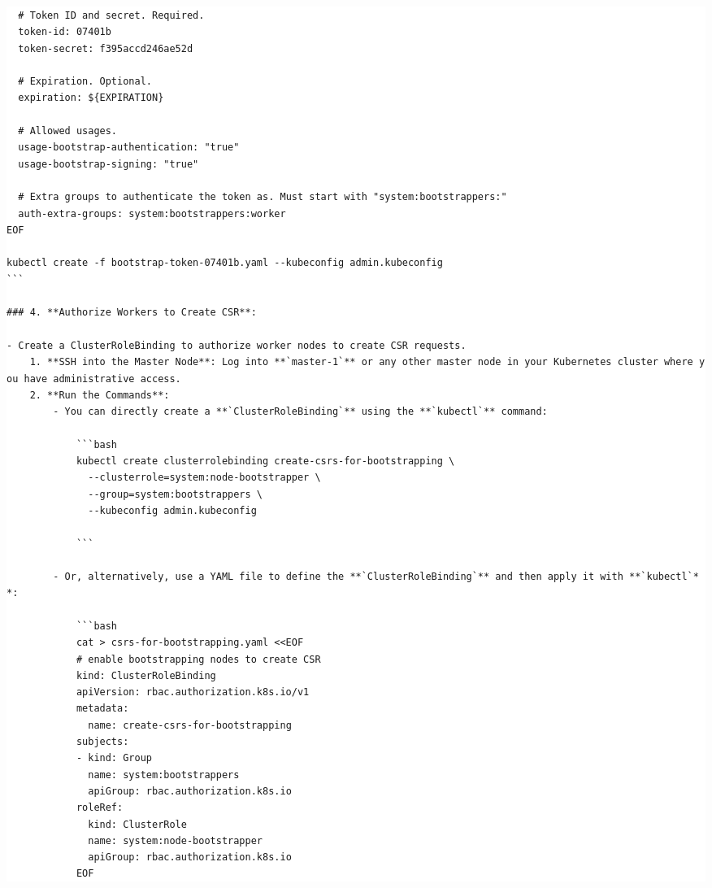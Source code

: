       # Token ID and secret. Required.
      token-id: 07401b
      token-secret: f395accd246ae52d
    
      # Expiration. Optional.
      expiration: ${EXPIRATION}
    
      # Allowed usages.
      usage-bootstrap-authentication: "true"
      usage-bootstrap-signing: "true"
    
      # Extra groups to authenticate the token as. Must start with "system:bootstrappers:"
      auth-extra-groups: system:bootstrappers:worker
    EOF
    
    kubectl create -f bootstrap-token-07401b.yaml --kubeconfig admin.kubeconfig
    ```
    
    ### 4. **Authorize Workers to Create CSR**:
    
    - Create a ClusterRoleBinding to authorize worker nodes to create CSR requests.
        1. **SSH into the Master Node**: Log into **`master-1`** or any other master node in your Kubernetes cluster where you have administrative access.
        2. **Run the Commands**:
            - You can directly create a **`ClusterRoleBinding`** using the **`kubectl`** command:
                
                ```bash
                kubectl create clusterrolebinding create-csrs-for-bootstrapping \
                  --clusterrole=system:node-bootstrapper \
                  --group=system:bootstrappers \
                  --kubeconfig admin.kubeconfig
                
                ```
                
            - Or, alternatively, use a YAML file to define the **`ClusterRoleBinding`** and then apply it with **`kubectl`**:
                
                ```bash
                cat > csrs-for-bootstrapping.yaml <<EOF
                # enable bootstrapping nodes to create CSR
                kind: ClusterRoleBinding
                apiVersion: rbac.authorization.k8s.io/v1
                metadata:
                  name: create-csrs-for-bootstrapping
                subjects:
                - kind: Group
                  name: system:bootstrappers
                  apiGroup: rbac.authorization.k8s.io
                roleRef:
                  kind: ClusterRole
                  name: system:node-bootstrapper
                  apiGroup: rbac.authorization.k8s.io
                EOF
                
